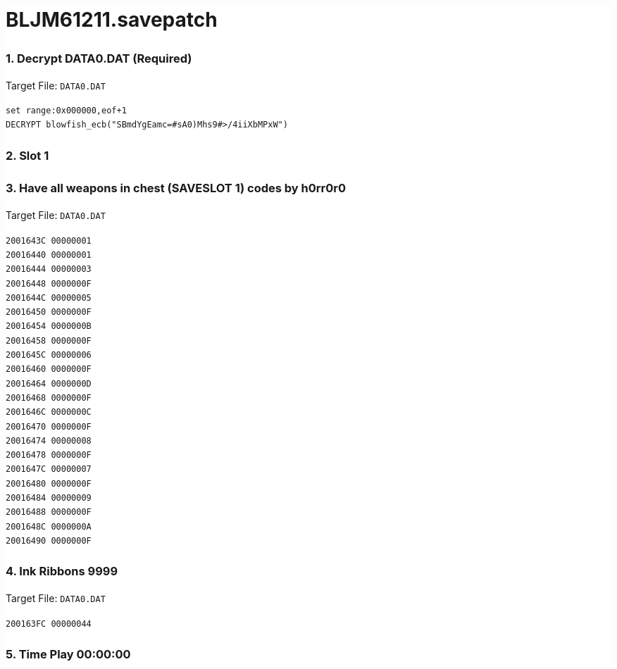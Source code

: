 # BLJM61211.savepatch

### 1. Decrypt DATA0.DAT (Required)

Target File: `DATA0.DAT`

```
set range:0x000000,eof+1
DECRYPT blowfish_ecb("SBmdYgEamc=#sA0)Mhs9#>/4iiXbMPxW")
```

### 2.  Slot 1
### 3. Have all weapons in chest (SAVESLOT 1) codes by h0rr0r0

Target File: `DATA0.DAT`

```
2001643C 00000001
20016440 00000001
20016444 00000003
20016448 0000000F
2001644C 00000005
20016450 0000000F
20016454 0000000B
20016458 0000000F
2001645C 00000006
20016460 0000000F
20016464 0000000D
20016468 0000000F
2001646C 0000000C
20016470 0000000F
20016474 00000008
20016478 0000000F
2001647C 00000007
20016480 0000000F
20016484 00000009
20016488 0000000F
2001648C 0000000A
20016490 0000000F
```

### 4. Ink Ribbons 9999

Target File: `DATA0.DAT`

```
200163FC 00000044
```

### 5. Time Play 00:00:00
